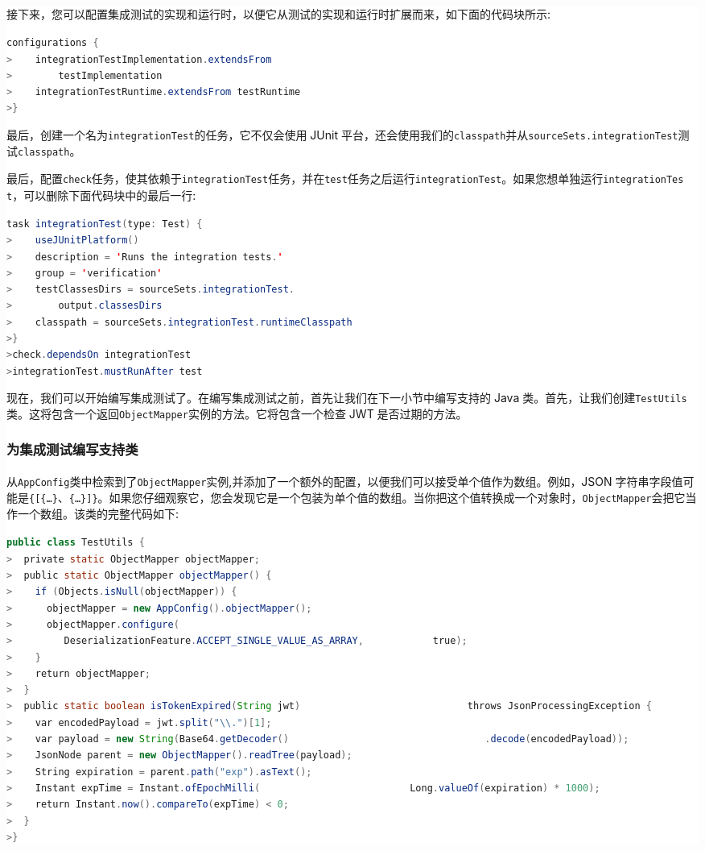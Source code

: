 接下来，您可以配置集成测试的实现和运行时，以便它从测试的实现和运行时扩展而来，如下面的代码块所示:

```java
configurations {
>    integrationTestImplementation.extendsFrom 
>        testImplementation
>    integrationTestRuntime.extendsFrom testRuntime
>}
```

最后，创建一个名为`integrationTest`的任务，它不仅会使用 JUnit 平台，还会使用我们的`classpath`并从`sourceSets.integrationTest`测试`classpath`。

最后，配置`check`任务，使其依赖于`integrationTest`任务，并在`test`任务之后运行`integrationTest`。如果您想单独运行`integrationTest`，可以删除下面代码块中的最后一行:

```java
task integrationTest(type: Test) {
>    useJUnitPlatform()
>    description = 'Runs the integration tests.'
>    group = 'verification'
>    testClassesDirs = sourceSets.integrationTest.
>        output.classesDirs
>    classpath = sourceSets.integrationTest.runtimeClasspath
>}
>check.dependsOn integrationTest
>integrationTest.mustRunAfter test
```

现在，我们可以开始编写集成测试了。在编写集成测试之前，首先让我们在下一小节中编写支持的 Java 类。首先，让我们创建`TestUtils`类。这将包含一个返回`ObjectMapper`实例的方法。它将包含一个检查 JWT 是否过期的方法。

### 为集成测试编写支持类

从`AppConfig`类中检索到了`ObjectMapper`实例,并添加了一个额外的配置，以便我们可以接受单个值作为数组。例如，JSON 字符串字段值可能是`{[{…}`、`{…}]}`。如果您仔细观察它，您会发现它是一个包装为单个值的数组。当你把这个值转换成一个对象时，`ObjectMapper`会把它当作一个数组。该类的完整代码如下:

```java
public class TestUtils {
>  private static ObjectMapper objectMapper; 
>  public static ObjectMapper objectMapper() {
>    if (Objects.isNull(objectMapper)) {
>      objectMapper = new AppConfig().objectMapper();
>      objectMapper.configure(
>         DeserializationFeature.ACCEPT_SINGLE_VALUE_AS_ARRAY,            true);
>    }
>    return objectMapper;
>  }
>  public static boolean isTokenExpired(String jwt)                             throws JsonProcessingException {
>    var encodedPayload = jwt.split("\\.")[1];
>    var payload = new String(Base64.getDecoder()                                  .decode(encodedPayload));
>    JsonNode parent = new ObjectMapper().readTree(payload);
>    String expiration = parent.path("exp").asText();
>    Instant expTime = Instant.ofEpochMilli(                          Long.valueOf(expiration) * 1000);
>    return Instant.now().compareTo(expTime) < 0;
>  }
>}
```

